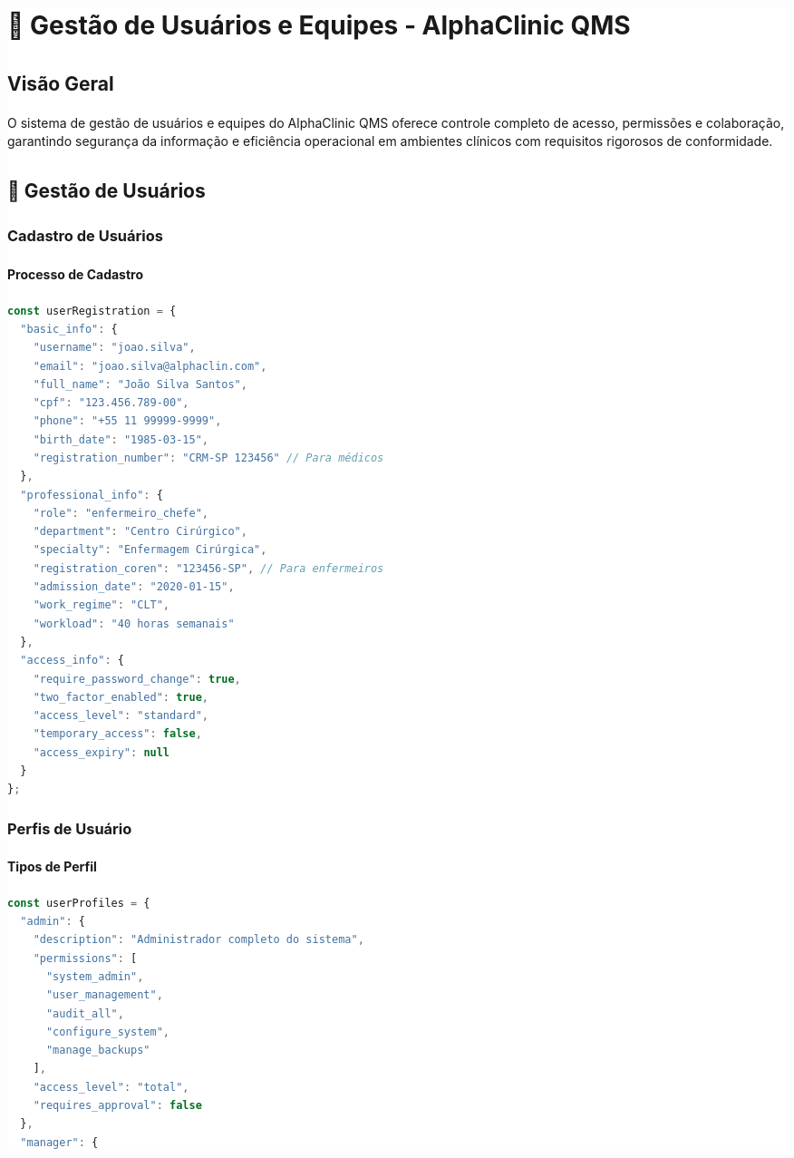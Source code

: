 # 👥 Gestão de Usuários e Equipes - AlphaClinic QMS

## Visão Geral

O sistema de gestão de usuários e equipes do AlphaClinic QMS oferece controle completo de acesso, permissões e colaboração, garantindo segurança da informação e eficiência operacional em ambientes clínicos com requisitos rigorosos de conformidade.

## 👤 Gestão de Usuários

### Cadastro de Usuários

#### Processo de Cadastro
```javascript
const userRegistration = {
  "basic_info": {
    "username": "joao.silva",
    "email": "joao.silva@alphaclin.com",
    "full_name": "João Silva Santos",
    "cpf": "123.456.789-00",
    "phone": "+55 11 99999-9999",
    "birth_date": "1985-03-15",
    "registration_number": "CRM-SP 123456" // Para médicos
  },
  "professional_info": {
    "role": "enfermeiro_chefe",
    "department": "Centro Cirúrgico",
    "specialty": "Enfermagem Cirúrgica",
    "registration_coren": "123456-SP", // Para enfermeiros
    "admission_date": "2020-01-15",
    "work_regime": "CLT",
    "workload": "40 horas semanais"
  },
  "access_info": {
    "require_password_change": true,
    "two_factor_enabled": true,
    "access_level": "standard",
    "temporary_access": false,
    "access_expiry": null
  }
};
```

### Perfis de Usuário

#### Tipos de Perfil
```javascript
const userProfiles = {
  "admin": {
    "description": "Administrador completo do sistema",
    "permissions": [
      "system_admin",
      "user_management",
      "audit_all",
      "configure_system",
      "manage_backups"
    ],
    "access_level": "total",
    "requires_approval": false
  },
  "manager": {
```